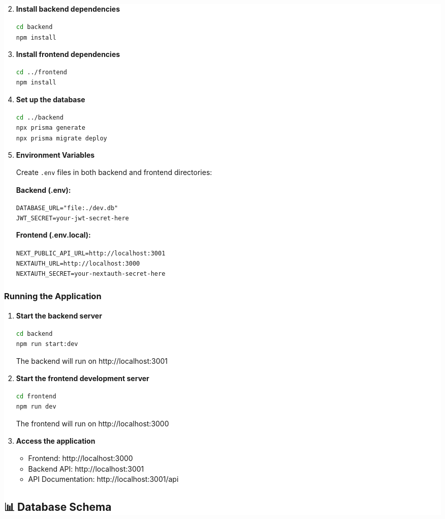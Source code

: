 2. **Install backend dependencies**
   ```bash
   cd backend
   npm install
   ```

3. **Install frontend dependencies**
   ```bash
   cd ../frontend
   npm install
   ```

4. **Set up the database**
   ```bash
   cd ../backend
   npx prisma generate
   npx prisma migrate deploy
   ```

5. **Environment Variables**
   
   Create `.env` files in both backend and frontend directories:
   
   **Backend (.env):**
   ```env
   DATABASE_URL="file:./dev.db"
   JWT_SECRET=your-jwt-secret-here
   ```
   
   **Frontend (.env.local):**
   ```env
   NEXT_PUBLIC_API_URL=http://localhost:3001
   NEXTAUTH_URL=http://localhost:3000
   NEXTAUTH_SECRET=your-nextauth-secret-here
   ```

### Running the Application

1. **Start the backend server**
   ```bash
   cd backend
   npm run start:dev
   ```
   The backend will run on http://localhost:3001

2. **Start the frontend development server**
   ```bash
   cd frontend
   npm run dev
   ```
   The frontend will run on http://localhost:3000

3. **Access the application**
   - Frontend: http://localhost:3000
   - Backend API: http://localhost:3001
   - API Documentation: http://localhost:3001/api

## 📊 Database Schema
